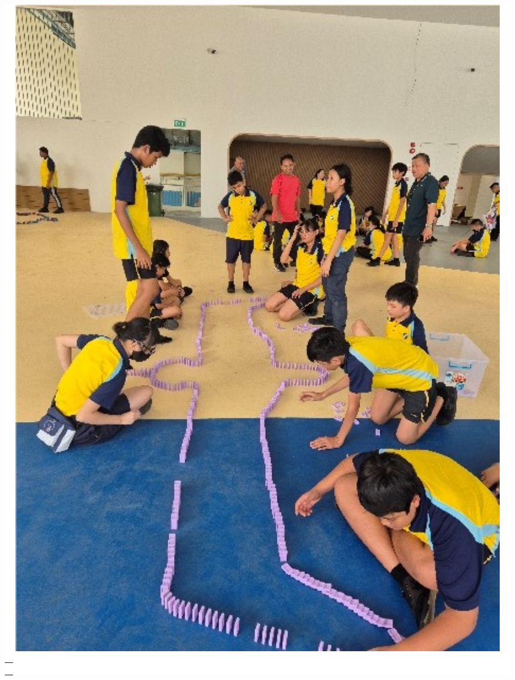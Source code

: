 <img style="width: 100%" height="auto" width="100%" alt="" src="/images/Curriculum/CCE/cce12.jpg">
</div>
</td>
</tr>
</tbody>
</table>
<table style="minWidth: 50px">
<colgroup>
<col>
<col>
</colgroup>
<tbody>
<tr>
<td rowspan="1" colspan="1">
<p></p>
<div class="isomer-image-wrapper">